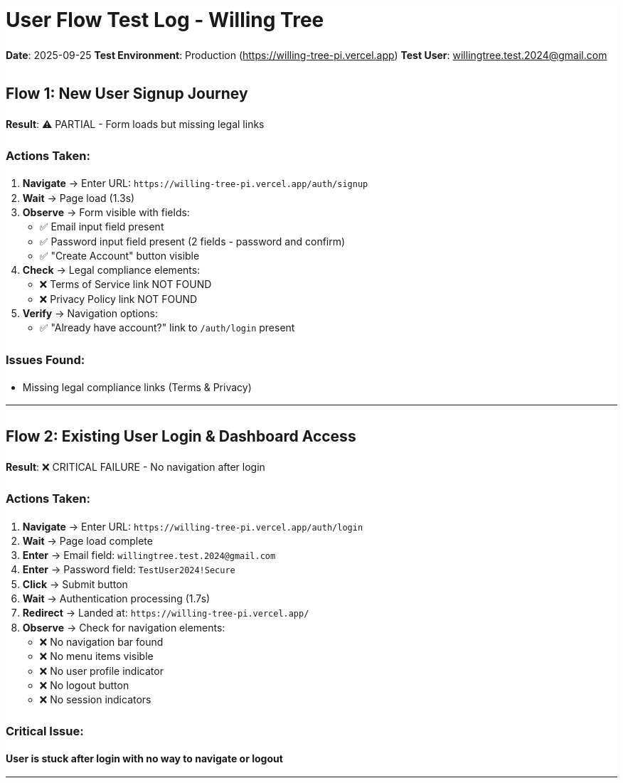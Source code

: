 # User Flow Test Log - Willing Tree
**Date**: 2025-09-25
**Test Environment**: Production (https://willing-tree-pi.vercel.app)
**Test User**: willingtree.test.2024@gmail.com

## Flow 1: New User Signup Journey
**Result**: ⚠️ PARTIAL - Form loads but missing legal links

### Actions Taken:
1. **Navigate** → Enter URL: `https://willing-tree-pi.vercel.app/auth/signup`
2. **Wait** → Page load (1.3s)
3. **Observe** → Form visible with fields:
   - ✅ Email input field present
   - ✅ Password input field present (2 fields - password and confirm)
   - ✅ "Create Account" button visible
4. **Check** → Legal compliance elements:
   - ❌ Terms of Service link NOT FOUND
   - ❌ Privacy Policy link NOT FOUND
5. **Verify** → Navigation options:
   - ✅ "Already have account?" link to `/auth/login` present

### Issues Found:
- Missing legal compliance links (Terms & Privacy)

---

## Flow 2: Existing User Login & Dashboard Access
**Result**: ❌ CRITICAL FAILURE - No navigation after login

### Actions Taken:
1. **Navigate** → Enter URL: `https://willing-tree-pi.vercel.app/auth/login`
2. **Wait** → Page load complete
3. **Enter** → Email field: `willingtree.test.2024@gmail.com`
4. **Enter** → Password field: `TestUser2024!Secure`
5. **Click** → Submit button
6. **Wait** → Authentication processing (1.7s)
7. **Redirect** → Landed at: `https://willing-tree-pi.vercel.app/`
8. **Observe** → Check for navigation elements:
   - ❌ No navigation bar found
   - ❌ No menu items visible
   - ❌ No user profile indicator
   - ❌ No logout button
   - ❌ No session indicators

### Critical Issue:
**User is stuck after login with no way to navigate or logout**

---
